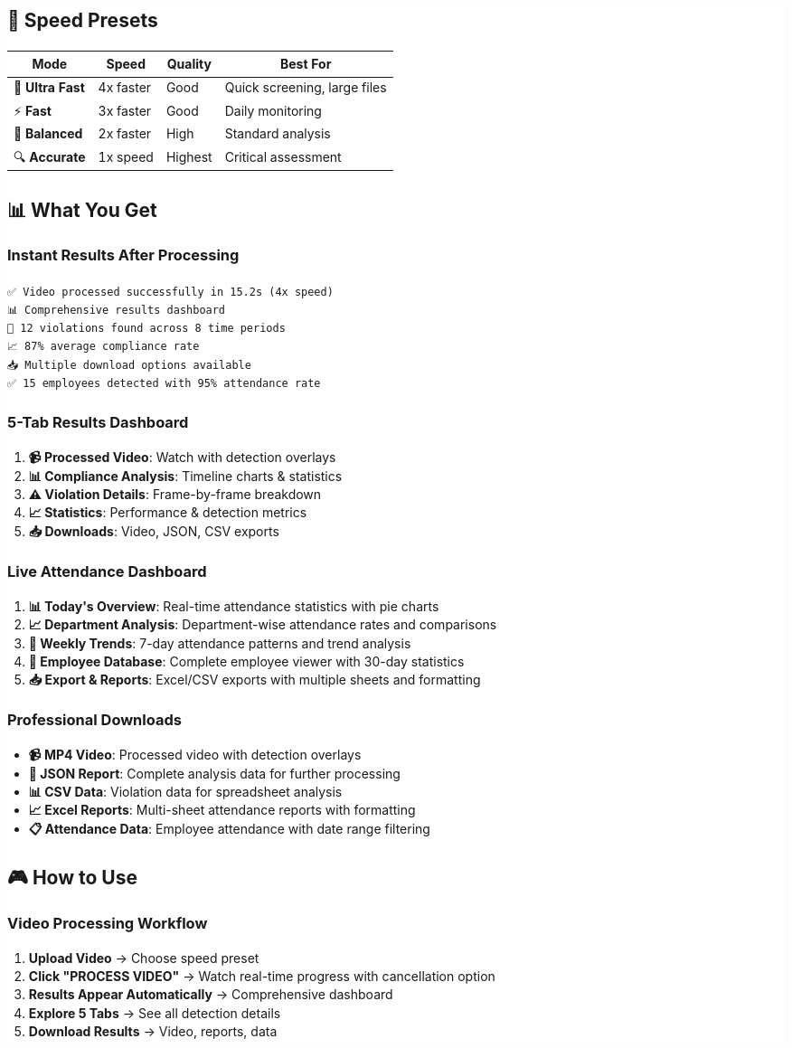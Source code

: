 ## 🎯 Speed Presets

| Mode | Speed | Quality | Best For |
|------|-------|---------|----------|
| 🚀 **Ultra Fast** | 4x faster | Good | Quick screening, large files |
| ⚡ **Fast** | 3x faster | Good | Daily monitoring |
| 🎯 **Balanced** | 2x faster | High | Standard analysis |
| 🔍 **Accurate** | 1x speed | Highest | Critical assessment |

## 📊 What You Get

### **Instant Results After Processing**
```
✅ Video processed successfully in 15.2s (4x speed)
📊 Comprehensive results dashboard
🎯 12 violations found across 8 time periods
📈 87% average compliance rate
📥 Multiple download options available
✅ 15 employees detected with 95% attendance rate
```

### **5-Tab Results Dashboard**
1. **📹 Processed Video**: Watch with detection overlays
2. **📊 Compliance Analysis**: Timeline charts & statistics
3. **⚠️ Violation Details**: Frame-by-frame breakdown
4. **📈 Statistics**: Performance & detection metrics
5. **📥 Downloads**: Video, JSON, CSV exports

### **Live Attendance Dashboard**
1. **📊 Today's Overview**: Real-time attendance statistics with pie charts
2. **📈 Department Analysis**: Department-wise attendance rates and comparisons
3. **📅 Weekly Trends**: 7-day attendance patterns and trend analysis
4. **👥 Employee Database**: Complete employee viewer with 30-day statistics
5. **📥 Export & Reports**: Excel/CSV exports with multiple sheets and formatting

### **Professional Downloads**
- **📹 MP4 Video**: Processed video with detection overlays
- **📄 JSON Report**: Complete analysis data for further processing
- **📊 CSV Data**: Violation data for spreadsheet analysis
- **📈 Excel Reports**: Multi-sheet attendance reports with formatting
- **📋 Attendance Data**: Employee attendance with date range filtering

## 🎮 How to Use

### **Video Processing Workflow**
1. **Upload Video** → Choose speed preset
2. **Click "PROCESS VIDEO"** → Watch real-time progress with cancellation option
3. **Results Appear Automatically** → Comprehensive dashboard
4. **Explore 5 Tabs** → See all detection details
5. **Download Results** → Video, reports, data

